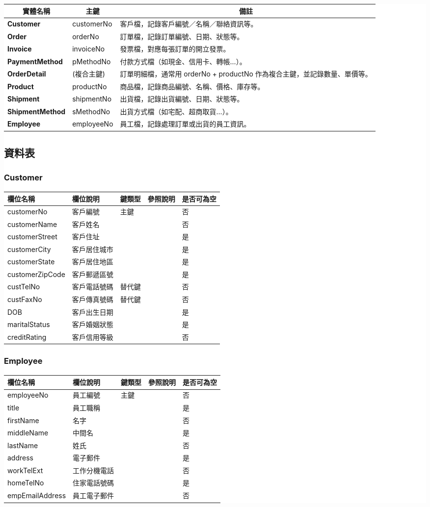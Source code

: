 | 實體名稱           | 主鍵       | 備註                                                                      |
| ------------------ | ---------- | ------------------------------------------------------------------------- |
| **Customer**       | customerNo | 客戶檔，記錄客戶編號／名稱／聯絡資訊等。                                  |
| **Order**          | orderNo    | 訂單檔，記錄訂單編號、日期、狀態等。                                      |
| **Invoice**        | invoiceNo  | 發票檔，對應每張訂單的開立發票。                                          |
| **PaymentMethod**  | pMethodNo  | 付款方式檔（如現金、信用卡、轉帳…）。                                     |
| **OrderDetail**    | (複合主鍵) | 訂單明細檔，通常用 orderNo + productNo 作為複合主鍵，並記錄數量、單價等。 |
| **Product**        | productNo  | 商品檔，記錄商品編號、名稱、價格、庫存等。                                |
| **Shipment**       | shipmentNo | 出貨檔，記錄出貨編號、日期、狀態等。                                      |
| **ShipmentMethod** | sMethodNo  | 出貨方式檔（如宅配、超商取貨…）。                                         |
| **Employee**       | employeeNo | 員工檔，記錄處理訂單或出貨的員工資訊。                                    |

## 資料表

### Customer

| 欄位名稱        | 欄位說明     | 鍵類型 | 參照說明 | 是否可為空 |
| :-------------- | :----------- | :----- | :------- | :--------- |
| customerNo      | 客戶編號     | 主鍵   |          | 否         |
| customerName    | 客戶姓名     |        |          | 否         |
| customerStreet  | 客戶住址     |        |          | 是         |
| customerCity    | 客戶居住城市 |        |          | 是         |
| customerState   | 客戶居住地區 |        |          | 是         |
| customerZipCode | 客戶郵遞區號 |        |          | 是         |
| custTelNo       | 客戶電話號碼 | 替代鍵 |          | 否         |
| custFaxNo       | 客戶傳真號碼 | 替代鍵 |          | 否         |
| DOB             | 客戶出生日期 |        |          | 是         |
| maritalStatus   | 客戶婚姻狀態 |        |          | 是         |
| creditRating    | 客戶信用等級 |        |          | 否         |

### Employee

| 欄位名稱             | 欄位說明     | 鍵類型 | 參照說明 | 是否可為空 |
| :------------------- | :----------- | :----- | :------- | :--------- |
| employeeNo           | 員工編號     | 主鍵   |          | 否         |
| title                | 員工職稱     |        |          | 是         |
| firstName            | 名字         |        |          | 否         |
| middleName           | 中間名       |        |          | 是         |
| lastName             | 姓氏         |        |          | 否         |
| address              | 電子郵件     |        |          | 是         |
| workTelExt           | 工作分機電話 |        |          | 否         |
| homeTelNo            | 住家電話號碼 |        |          | 是         |
| empEmailAddress      | 員工電子郵件 |        |          | 否         |